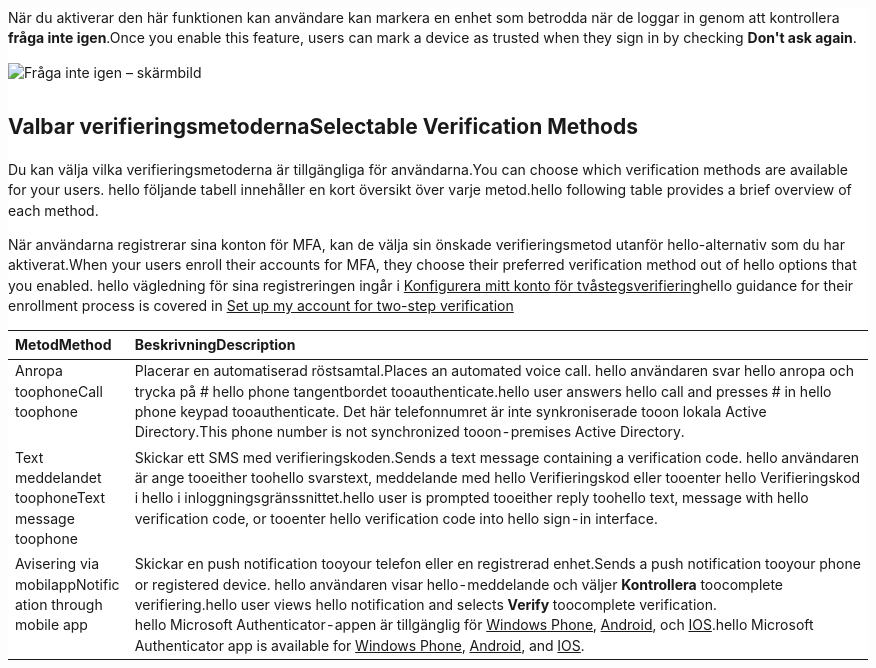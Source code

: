 <span data-ttu-id="be22d-387">När du aktiverar den här funktionen kan användare kan markera en enhet som betrodda när de loggar in genom att kontrollera **fråga inte igen**.</span><span class="sxs-lookup"><span data-stu-id="be22d-387">Once you enable this feature, users can mark a device as trusted when they sign in by checking **Don't ask again**.</span></span>

![Fråga inte igen – skärmbild](./media/multi-factor-authentication-whats-next/trusted.png)

## <a name="selectable-verification-methods"></a><span data-ttu-id="be22d-389">Valbar verifieringsmetoderna</span><span class="sxs-lookup"><span data-stu-id="be22d-389">Selectable Verification Methods</span></span>
<span data-ttu-id="be22d-390">Du kan välja vilka verifieringsmetoderna är tillgängliga för användarna.</span><span class="sxs-lookup"><span data-stu-id="be22d-390">You can choose which verification methods are available for your users.</span></span> <span data-ttu-id="be22d-391">hello följande tabell innehåller en kort översikt över varje metod.</span><span class="sxs-lookup"><span data-stu-id="be22d-391">hello following table provides a brief overview of each method.</span></span>

<span data-ttu-id="be22d-392">När användarna registrerar sina konton för MFA, kan de välja sin önskade verifieringsmetod utanför hello-alternativ som du har aktiverat.</span><span class="sxs-lookup"><span data-stu-id="be22d-392">When your users enroll their accounts for MFA, they choose their preferred verification method out of hello options that you enabled.</span></span> <span data-ttu-id="be22d-393">hello vägledning för sina registreringen ingår i [Konfigurera mitt konto för tvåstegsverifiering](multi-factor-authentication-end-user-first-time.md)</span><span class="sxs-lookup"><span data-stu-id="be22d-393">hello guidance for their enrollment process is covered in [Set up my account for two-step verification](multi-factor-authentication-end-user-first-time.md)</span></span>

| <span data-ttu-id="be22d-394">Metod</span><span class="sxs-lookup"><span data-stu-id="be22d-394">Method</span></span> | <span data-ttu-id="be22d-395">Beskrivning</span><span class="sxs-lookup"><span data-stu-id="be22d-395">Description</span></span> |
|:--- |:--- |
| <span data-ttu-id="be22d-396">Anropa toophone</span><span class="sxs-lookup"><span data-stu-id="be22d-396">Call toophone</span></span> |<span data-ttu-id="be22d-397">Placerar en automatiserad röstsamtal.</span><span class="sxs-lookup"><span data-stu-id="be22d-397">Places an automated voice call.</span></span> <span data-ttu-id="be22d-398">hello användaren svar hello anropa och trycka på # hello phone tangentbordet tooauthenticate.</span><span class="sxs-lookup"><span data-stu-id="be22d-398">hello user answers hello call and presses # in hello phone keypad tooauthenticate.</span></span> <span data-ttu-id="be22d-399">Det här telefonnumret är inte synkroniserade tooon lokala Active Directory.</span><span class="sxs-lookup"><span data-stu-id="be22d-399">This phone number is not synchronized tooon-premises Active Directory.</span></span> |
| <span data-ttu-id="be22d-400">Text meddelandet toophone</span><span class="sxs-lookup"><span data-stu-id="be22d-400">Text message toophone</span></span> |<span data-ttu-id="be22d-401">Skickar ett SMS med verifieringskoden.</span><span class="sxs-lookup"><span data-stu-id="be22d-401">Sends a text message containing a verification code.</span></span> <span data-ttu-id="be22d-402">hello användaren är ange tooeither toohello svarstext, meddelande med hello Verifieringskod eller tooenter hello Verifieringskod i hello i inloggningsgränssnittet.</span><span class="sxs-lookup"><span data-stu-id="be22d-402">hello user is prompted tooeither reply toohello text, message with hello verification code, or tooenter hello verification code into hello sign-in interface.</span></span> |
| <span data-ttu-id="be22d-403">Avisering via mobilapp</span><span class="sxs-lookup"><span data-stu-id="be22d-403">Notification through mobile app</span></span> |<span data-ttu-id="be22d-404">Skickar en push notification tooyour telefon eller en registrerad enhet.</span><span class="sxs-lookup"><span data-stu-id="be22d-404">Sends a push notification tooyour phone or registered device.</span></span> <span data-ttu-id="be22d-405">hello användaren visar hello-meddelande och väljer **Kontrollera** toocomplete verifiering.</span><span class="sxs-lookup"><span data-stu-id="be22d-405">hello user views hello notification and selects **Verify** toocomplete verification.</span></span> <br><span data-ttu-id="be22d-406">hello Microsoft Authenticator-appen är tillgänglig för [Windows Phone](http://go.microsoft.com/fwlink/?Linkid=825071), [Android](http://go.microsoft.com/fwlink/?Linkid=825072), och [IOS](http://go.microsoft.com/fwlink/?Linkid=825073).</span><span class="sxs-lookup"><span data-stu-id="be22d-406">hello Microsoft Authenticator app is available for [Windows Phone](http://go.microsoft.com/fwlink/?Linkid=825071), [Android](http://go.microsoft.com/fwlink/?Linkid=825072), and [IOS](http://go.microsoft.com/fwlink/?Linkid=825073).</span></span> |